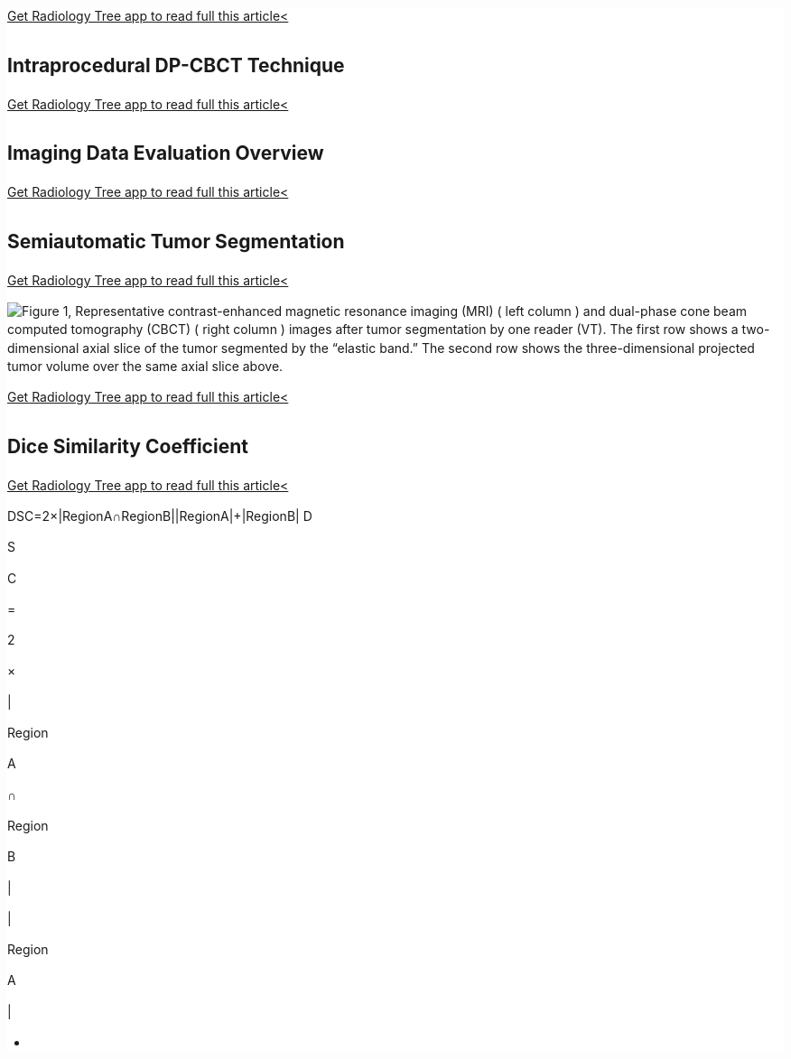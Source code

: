 [Get Radiology Tree app to read full this article<](https://clinicalpub.com/app)

## Intraprocedural DP-CBCT Technique

[Get Radiology Tree app to read full this article<](https://clinicalpub.com/app)

## Imaging Data Evaluation Overview

[Get Radiology Tree app to read full this article<](https://clinicalpub.com/app)

## Semiautomatic Tumor Segmentation

[Get Radiology Tree app to read full this article<](https://clinicalpub.com/app)

![Figure 1, Representative contrast-enhanced magnetic resonance imaging (MRI) ( left column ) and dual-phase cone beam computed tomography (CBCT) ( right column ) images after tumor segmentation by one reader (VT). The first row shows a two-dimensional axial slice of the tumor segmented by the “elastic band.” The second row shows the three-dimensional projected tumor volume over the same axial slice above.](https://storage.googleapis.com/dl.dentistrykey.com/clinical/SemiautomaticVolumetricTumorSegmentationforHepatocellularCarcinoma/0_1s20S107663321200606X.jpg)

[Get Radiology Tree app to read full this article<](https://clinicalpub.com/app)

## Dice Similarity Coefficient

[Get Radiology Tree app to read full this article<](https://clinicalpub.com/app)

DSC=2×\|RegionA∩RegionB\|\|RegionA\|+\|RegionB\|
D

S

C

=

2

×

\|

Region

A

∩

Region

B

\|

\|

Region

A

\|

+
